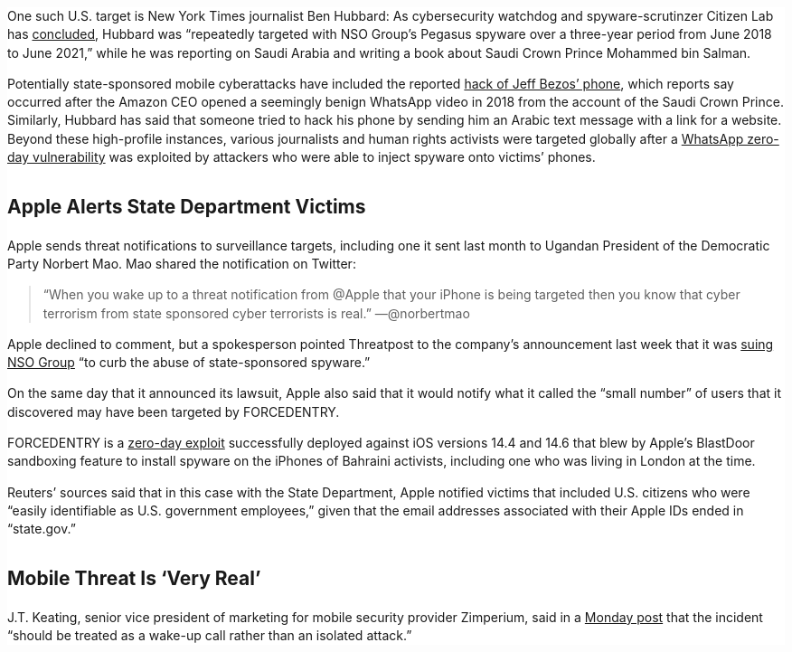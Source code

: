 
One such U.S. target is New York Times journalist Ben Hubbard: As cybersecurity watchdog and spyware-scrutinzer Citizen Lab has [concluded](https://citizenlab.ca/2021/10/breaking-news-new-york-times-journalist-ben-hubbard-pegasus/), Hubbard was “repeatedly targeted with NSO Group’s Pegasus spyware over a three-year period from June 2018 to June 2021,” while he was reporting on Saudi Arabia and writing a book about Saudi Crown Prince Mohammed bin Salman.


Potentially state-sponsored mobile cyberattacks have included the reported [hack of Jeff Bezos’ phone](https://fortune.com/2020/01/22/jeff-bezos-hackers-saudi-arabia-whatsap/), which reports say occurred after the Amazon CEO opened a seemingly benign WhatsApp video in 2018 from the account of the Saudi Crown Prince. Similarly, Hubbard has said that someone tried to hack his phone by sending him an Arabic text message with a link for a website. Beyond these high-profile instances, various journalists and human rights activists were targeted globally after a [WhatsApp zero-day vulnerability](https://threatpost.com/whatsapp-zero-day-exploited-in-targeted-spyware-attacks/144696/) was exploited by attackers who were able to inject spyware onto victims’ phones.


Apple Alerts State Department Victims
-------------------------------------


Apple sends threat notifications to surveillance targets, including one it sent last month to Ugandan President of the Democratic Party Norbert Mao. Mao shared the notification on Twitter:



> “When you wake up to a threat notification from @Apple that your iPhone is being targeted then you know that cyber terrorism from state sponsored cyber terrorists is real.” —@norbertmao
> 
> 




Apple declined to comment, but a spokesperson pointed Threatpost to the company’s announcement last week that it was [suing NSO Group](https://threatpost.com/apple-nso-lawsuit-pegasus-spyware/176565/) “to curb the abuse of state-sponsored spyware.”


On the same day that it announced its lawsuit, Apple also said that it would notify what it called the “small number” of users that it discovered may have been targeted by FORCEDENTRY.


FORCEDENTRY is a [zero-day exploit](https://threatpost.com/pegasus-spyware-uses-iphone-zero-click-imessage-zero-day/168899/) successfully deployed against iOS versions 14.4 and 14.6 that blew by Apple’s BlastDoor sandboxing feature to install spyware on the iPhones of Bahraini activists, including one who was living in London at the time.


Reuters’ sources said that in this case with the State Department, Apple notified victims that included U.S. citizens who were “easily identifiable as U.S. government employees,” given that the email addresses associated with their Apple IDs ended in “state.gov.”


Mobile Threat Is ‘Very Real’
----------------------------


J.T. Keating, senior vice president of marketing for mobile security provider Zimperium, said in a [Monday post](https://blog.zimperium.com/pegasus-spyware-found-on-u-s-state-department-iphones/) that the incident “should be treated as a wake-up call rather than an isolated attack.”
